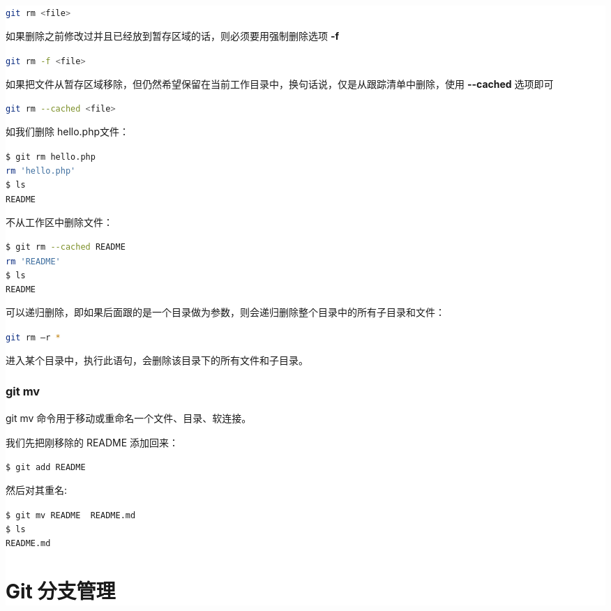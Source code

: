 ```bash
git rm <file>
```

如果删除之前修改过并且已经放到暂存区域的话，则必须要用强制删除选项 **-f**

```bash
git rm -f <file>
```

如果把文件从暂存区域移除，但仍然希望保留在当前工作目录中，换句话说，仅是从跟踪清单中删除，使用 **--cached** 选项即可

```bash
git rm --cached <file>
```

如我们删除 hello.php文件：

```bash
$ git rm hello.php 
rm 'hello.php'
$ ls
README
```

不从工作区中删除文件：

```bash
$ git rm --cached README 
rm 'README'
$ ls
README
```

可以递归删除，即如果后面跟的是一个目录做为参数，则会递归删除整个目录中的所有子目录和文件：

```bash
git rm –r * 
```

进入某个目录中，执行此语句，会删除该目录下的所有文件和子目录。

### git mv

git mv 命令用于移动或重命名一个文件、目录、软连接。

我们先把刚移除的 README 添加回来：

```bash
$ git add README 
```

然后对其重名:

```bash
$ git mv README  README.md
$ ls
README.md
```

# Git 分支管理

